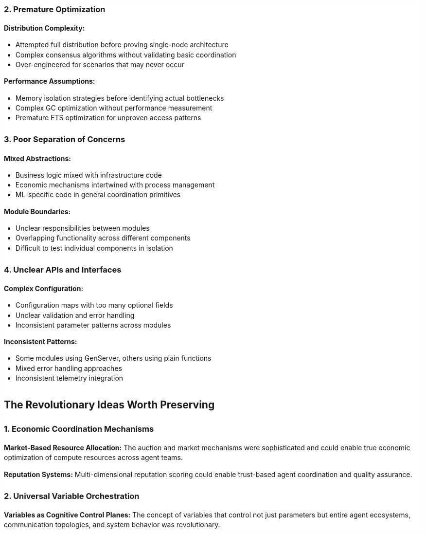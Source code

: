 ### 2. Premature Optimization

**Distribution Complexity:**
- Attempted full distribution before proving single-node architecture
- Complex consensus algorithms without validating basic coordination
- Over-engineered for scenarios that may never occur

**Performance Assumptions:**
- Memory isolation strategies before identifying actual bottlenecks
- Complex GC optimization without performance measurement
- Premature ETS optimization for unproven access patterns

### 3. Poor Separation of Concerns

**Mixed Abstractions:**
- Business logic mixed with infrastructure code
- Economic mechanisms intertwined with process management
- ML-specific code in general coordination primitives

**Module Boundaries:**
- Unclear responsibilities between modules
- Overlapping functionality across different components
- Difficult to test individual components in isolation

### 4. Unclear APIs and Interfaces

**Complex Configuration:**
- Configuration maps with too many optional fields
- Unclear validation and error handling
- Inconsistent parameter patterns across modules

**Inconsistent Patterns:**
- Some modules using GenServer, others using plain functions
- Mixed error handling approaches
- Inconsistent telemetry integration

## The Revolutionary Ideas Worth Preserving

### 1. Economic Coordination Mechanisms

**Market-Based Resource Allocation:**
The auction and market mechanisms were sophisticated and could enable true economic optimization of compute resources across agent teams.

**Reputation Systems:**
Multi-dimensional reputation scoring could enable trust-based agent coordination and quality assurance.

### 2. Universal Variable Orchestration

**Variables as Cognitive Control Planes:**
The concept of variables that control not just parameters but entire agent ecosystems, communication topologies, and system behavior was revolutionary.
